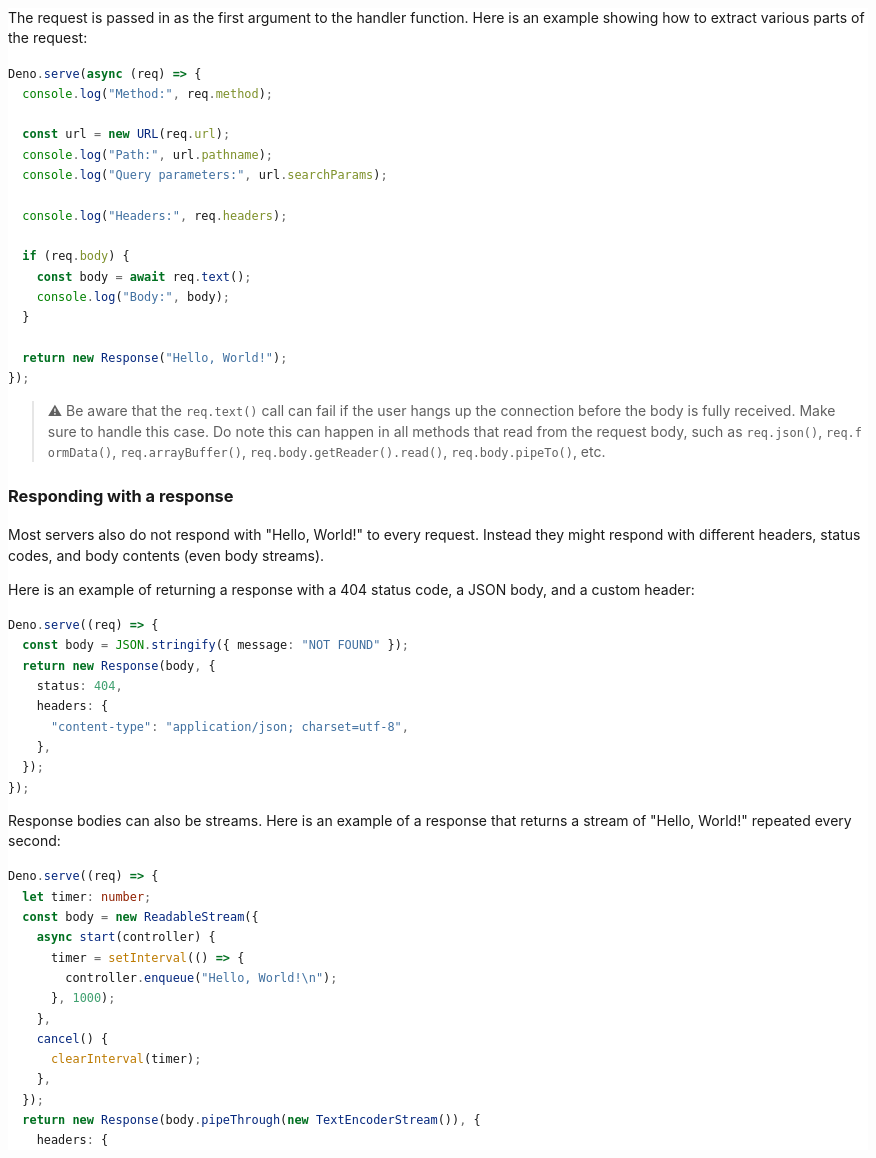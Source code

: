 The request is passed in as the first argument to the handler function. Here is
an example showing how to extract various parts of the request:

```ts
Deno.serve(async (req) => {
  console.log("Method:", req.method);

  const url = new URL(req.url);
  console.log("Path:", url.pathname);
  console.log("Query parameters:", url.searchParams);

  console.log("Headers:", req.headers);

  if (req.body) {
    const body = await req.text();
    console.log("Body:", body);
  }

  return new Response("Hello, World!");
});
```

> ⚠️ Be aware that the `req.text()` call can fail if the user hangs up the
> connection before the body is fully received. Make sure to handle this case.
> Do note this can happen in all methods that read from the request body, such
> as `req.json()`, `req.formData()`, `req.arrayBuffer()`,
> `req.body.getReader().read()`, `req.body.pipeTo()`, etc.

### Responding with a response

Most servers also do not respond with "Hello, World!" to every request. Instead
they might respond with different headers, status codes, and body contents (even
body streams).

Here is an example of returning a response with a 404 status code, a JSON body,
and a custom header:

```ts
Deno.serve((req) => {
  const body = JSON.stringify({ message: "NOT FOUND" });
  return new Response(body, {
    status: 404,
    headers: {
      "content-type": "application/json; charset=utf-8",
    },
  });
});
```

Response bodies can also be streams. Here is an example of a response that
returns a stream of "Hello, World!" repeated every second:

```ts
Deno.serve((req) => {
  let timer: number;
  const body = new ReadableStream({
    async start(controller) {
      timer = setInterval(() => {
        controller.enqueue("Hello, World!\n");
      }, 1000);
    },
    cancel() {
      clearInterval(timer);
    },
  });
  return new Response(body.pipeThrough(new TextEncoderStream()), {
    headers: {
```